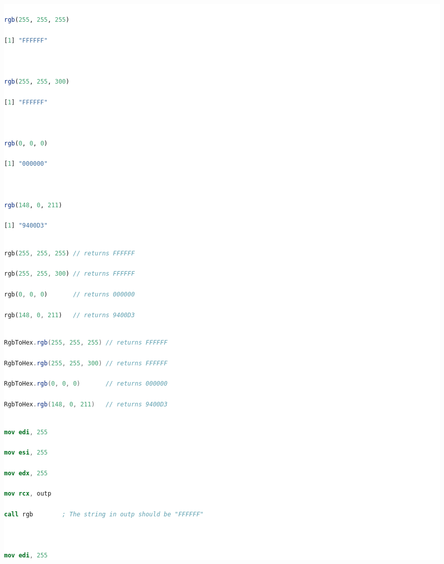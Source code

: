 ```r

rgb(255, 255, 255)

[1] "FFFFFF"



rgb(255, 255, 300)

[1] "FFFFFF"



rgb(0, 0, 0)

[1] "000000"



rgb(148, 0, 211)

[1] "9400D3"

```

```dart

rgb(255, 255, 255) // returns FFFFFF

rgb(255, 255, 300) // returns FFFFFF

rgb(0, 0, 0)       // returns 000000

rgb(148, 0, 211)   // returns 9400D3

```

```java

RgbToHex.rgb(255, 255, 255) // returns FFFFFF

RgbToHex.rgb(255, 255, 300) // returns FFFFFF

RgbToHex.rgb(0, 0, 0)       // returns 000000

RgbToHex.rgb(148, 0, 211)   // returns 9400D3

```

```nasm

mov edi, 255

mov esi, 255

mov edx, 255

mov rcx, outp

call rgb        ; The string in outp should be "FFFFFF"



mov edi, 255

```